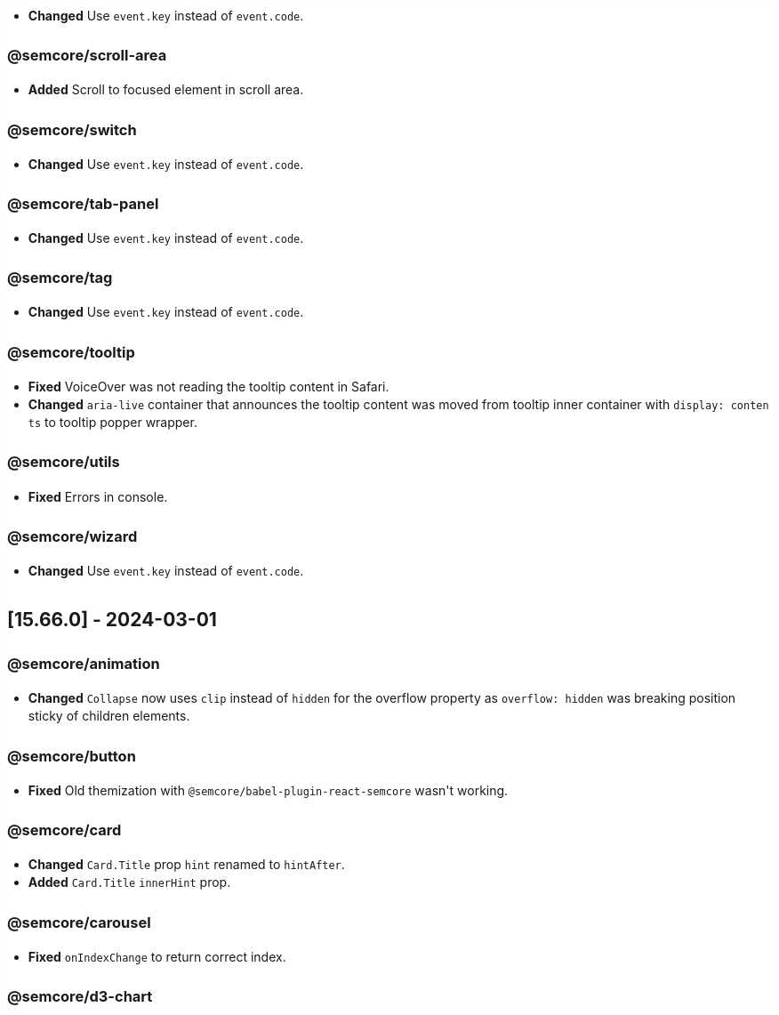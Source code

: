 - **Changed** Use `event.key` instead of `event.code`.

### @semcore/scroll-area

- **Added** Scroll to focused element in scroll area.

### @semcore/switch

- **Changed** Use `event.key` instead of `event.code`.

### @semcore/tab-panel

- **Changed** Use `event.key` instead of `event.code`.

### @semcore/tag

- **Changed** Use `event.key` instead of `event.code`.

### @semcore/tooltip

- **Fixed** VoiceOver was not reading the tooltip content in Safari.
- **Changed** `aria-live` container that announces the tooltip content was moved from tooltip inner container with `display: contents` to tooltip popper wrapper.

### @semcore/utils

- **Fixed** Errors in console.

### @semcore/wizard

- **Changed** Use `event.key` instead of `event.code`.

## [15.66.0] - 2024-03-01

### @semcore/animation

- **Changed** `Collapse` now uses `clip` instead of `hidden` for the overflow property as `overflow: hidden` was breaking position sticky of children elements.

### @semcore/button

- **Fixed** Old themization with `@semcore/babel-plugin-react-semcore` wasn't working.

### @semcore/card

- **Changed** `Card.Title` prop `hint` renamed to `hintAfter`.
- **Added** `Card.Title` `innerHint` prop.

### @semcore/carousel

- **Fixed** `onIndexChange` to return correct index.

### @semcore/d3-chart
